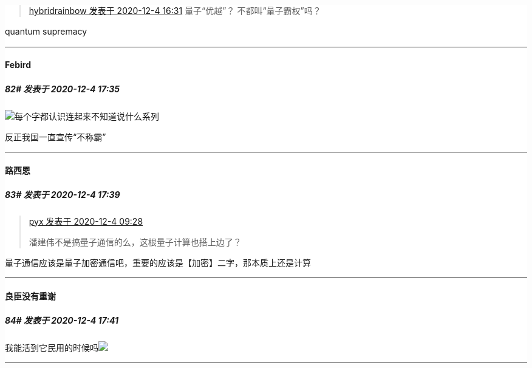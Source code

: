 

<blockquote><a href="httphttps://bbs.saraba1st.com/2b/forum.php?mod=redirect&amp;goto=findpost&amp;pid=49609414&amp;ptid=1975639" target="_blank">hybridrainbow 发表于 2020-12-4 16:31</a>
量子“优越”？
不都叫“量子霸权”吗？</blockquote>
quantum supremacy







*****

####  Febird  
##### 82#       发表于 2020-12-4 17:35



<img src="https://static.saraba1st.com/image/smiley/face2017/037.png" referrerpolicy="no-referrer">每个字都认识连起来不知道说什么系列

反正我国一直宣传“不称霸”







*****

####  路西恩  
##### 83#       发表于 2020-12-4 17:39



<blockquote><a href="httphttps://bbs.saraba1st.com/2b/forum.php?mod=redirect&amp;goto=findpost&amp;pid=49604725&amp;ptid=1975639" target="_blank">pyx 发表于 2020-12-4 09:28</a>

潘建伟不是搞量子通信的么，这根量子计算也搭上边了？</blockquote>
量子通信应该是量子加密通信吧，重要的应该是【加密】二字，那本质上还是计算







*****

####  良臣没有重谢  
##### 84#       发表于 2020-12-4 17:41




我能活到它民用的时候吗<img src="https://static.saraba1st.com/image/smiley/face2017/052.png" referrerpolicy="no-referrer">







*****

